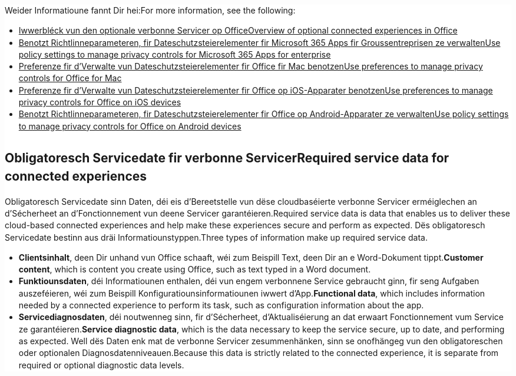 <span data-ttu-id="e4f07-182">Weider Informatioune fannt Dir hei:</span><span class="sxs-lookup"><span data-stu-id="e4f07-182">For more information, see the following:</span></span>

- [<span data-ttu-id="e4f07-183">Iwwerbléck vun den optionale verbonne Servicer op Office</span><span class="sxs-lookup"><span data-stu-id="e4f07-183">Overview of optional connected experiences in Office</span></span>](optional-connected-experiences.md)
- [<span data-ttu-id="e4f07-184">Benotzt Richtlinneparameteren, fir Dateschutzsteierelementer fir Microsoft 365 Apps fir Groussentreprisen ze verwalten</span><span class="sxs-lookup"><span data-stu-id="e4f07-184">Use policy settings to manage privacy controls for Microsoft 365 Apps for enterprise</span></span>](manage-privacy-controls.md)
- [<span data-ttu-id="e4f07-185">Preferenze fir d’Verwalte vun Dateschutzsteierelementer fir Office fir Mac benotzen</span><span class="sxs-lookup"><span data-stu-id="e4f07-185">Use preferences to manage privacy controls for Office for Mac</span></span>](mac-privacy-preferences.md)
- [<span data-ttu-id="e4f07-186">Preferenze fir d’Verwalte vun Dateschutzsteierelementer fir Office op iOS-Apparater benotzen</span><span class="sxs-lookup"><span data-stu-id="e4f07-186">Use preferences to manage privacy controls for Office on iOS devices</span></span>](ios-privacy-preferences.md)
- [<span data-ttu-id="e4f07-187">Benotzt Richtlinneparameteren, fir Dateschutzsteierelementer fir Office op Android-Apparater ze verwalten</span><span class="sxs-lookup"><span data-stu-id="e4f07-187">Use policy settings to manage privacy controls for Office on Android devices</span></span>](android-privacy-controls.md)

## <a name="required-service-data-for-connected-experiences"></a><span data-ttu-id="e4f07-188">Obligatoresch Servicedate fir verbonne Servicer</span><span class="sxs-lookup"><span data-stu-id="e4f07-188">Required service data for connected experiences</span></span>

<span data-ttu-id="e4f07-189">Obligatoresch Servicedate sinn Daten, déi eis d’Bereetstelle vun dëse cloudbaséierte verbonne Servicer erméiglechen an d’Sécherheet an d’Fonctionnement vun deene Servicer garantéieren.</span><span class="sxs-lookup"><span data-stu-id="e4f07-189">Required service data is data that enables us to deliver these cloud-based connected experiences and help make these experiences secure and perform as expected.</span></span> <span data-ttu-id="e4f07-190">Dës obligatoresch Servicedate bestinn aus dräi Informatiounstyppen.</span><span class="sxs-lookup"><span data-stu-id="e4f07-190">Three types of information make up required service data.</span></span>

- <span data-ttu-id="e4f07-191">**Clientsinhalt**, deen Dir unhand vun Office schaaft, wéi zum Beispill Text, deen Dir an e Word-Dokument tippt.</span><span class="sxs-lookup"><span data-stu-id="e4f07-191">**Customer content**, which is content you create using Office, such as text typed in a Word document.</span></span>
- <span data-ttu-id="e4f07-192">**Funktiounsdaten**, déi Informatiounen enthalen, déi vun engem verbonnene Service gebraucht ginn, fir seng Aufgaben auszeféieren, wéi zum Beispill Konfiguratiounsinformatiounen iwwert d’App.</span><span class="sxs-lookup"><span data-stu-id="e4f07-192">**Functional data**, which includes information needed by a connected experience to perform its task, such as configuration information about the app.</span></span>
- <span data-ttu-id="e4f07-193">**Servicediagnosdaten**, déi noutwenneg sinn, fir d’Sécherheet, d’Aktualiséierung an dat erwaart Fonctionnement vum Service ze garantéieren.</span><span class="sxs-lookup"><span data-stu-id="e4f07-193">**Service diagnostic data**, which is the data necessary to keep the service secure, up to date, and performing as expected.</span></span> <span data-ttu-id="e4f07-194">Well dës Daten enk mat de verbonne Servicer zesummenhänken, sinn se onofhängeg vun den obligatoreschen oder optionalen Diagnosdatenniveauen.</span><span class="sxs-lookup"><span data-stu-id="e4f07-194">Because this data is strictly related to the connected experience, it is separate from required or optional diagnostic data levels.</span></span>
